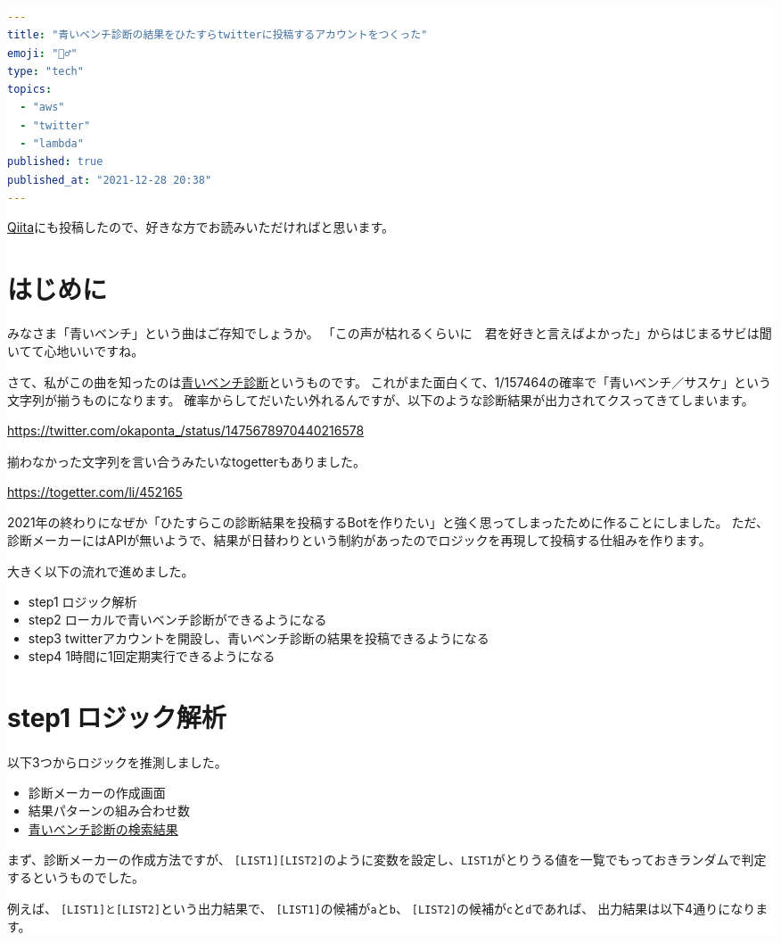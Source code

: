 ```yaml
---
title: "青いベンチ診断の結果をひたすらtwitterに投稿するアカウントをつくった"
emoji: "🤷‍♂️"
type: "tech"
topics:
  - "aws"
  - "twitter"
  - "lambda"
published: true
published_at: "2021-12-28 20:38"
---
```


[Qiita](https://qiita.com/okaponta_/items/bc2d3da0bc25ba74dc90)にも投稿したので、好きな方でお読みいただければと思います。

# はじめに
みなさま「青いベンチ」という曲はご存知でしょうか。
「この声が枯れるくらいに　君を好きと言えばよかった」からはじまるサビは聞いてて心地いいですね。

さて、私がこの曲を知ったのは[青いベンチ診断](https://shindanmaker.com/240064)というものです。
これがまた面白くて、1/157464の確率で「青いベンチ／サスケ」という文字列が揃うものになります。
確率からしてだいたい外れるんですが、以下のような診断結果が出力されてクスってきてしまいます。

https://twitter.com/okaponta_/status/1475678970440216578

揃わなかった文字列を言い合うみたいなtogetterもありました。

https://togetter.com/li/452165

2021年の終わりになぜか「ひたすらこの診断結果を投稿するBotを作りたい」と強く思ってしまったために作ることにしました。
ただ、診断メーカーにはAPIが無いようで、結果が日替わりという制約があったのでロジックを再現して投稿する仕組みを作ります。

大きく以下の流れで進めました。

 - step1 ロジック解析
 - step2 ローカルで青いベンチ診断ができるようになる
 - step3 twitterアカウントを開設し、青いベンチ診断の結果を投稿できるようになる
 - step4 1時間に1回定期実行できるようになる

# step1 ロジック解析

以下3つからロジックを推測しました。

 - 診断メーカーの作成画面
 - 結果パターンの組み合わせ数
 - [青いベンチ診断の検索結果](https://twitter.com/search?q=https%3A%2F%2Fshindanmaker.com%2F240064&src=typed_query&f=live)

まず、診断メーカーの作成方法ですが、
`[LIST1][LIST2]`のように変数を設定し、`LIST1`がとりうる値を一覧でもっておきランダムで判定するというものでした。

例えば、
`[LIST1]と[LIST2]`という出力結果で、
`[LIST1]`の候補が`a`と`b`、
`[LIST2]`の候補が`c`と`d`であれば、
出力結果は以下4通りになります。
